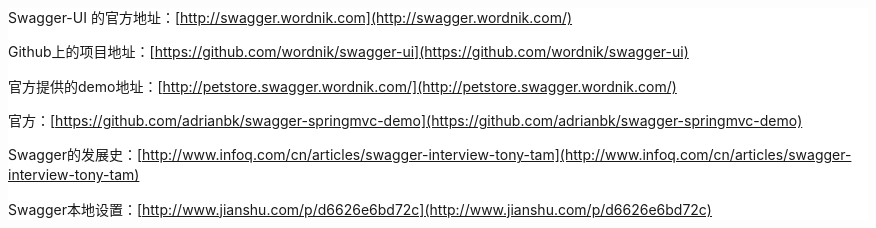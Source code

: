 Swagger-UI 的官方地址：[http://swagger.wordnik.com](http://swagger.wordnik.com/)

Github上的项目地址：[https://github.com/wordnik/swagger-ui](https://github.com/wordnik/swagger-ui)

官方提供的demo地址：[http://petstore.swagger.wordnik.com/](http://petstore.swagger.wordnik.com/)

官方：[https://github.com/adrianbk/swagger-springmvc-demo](https://github.com/adrianbk/swagger-springmvc-demo)

Swagger的发展史：[http://www.infoq.com/cn/articles/swagger-interview-tony-tam](http://www.infoq.com/cn/articles/swagger-interview-tony-tam)

Swagger本地设置：[http://www.jianshu.com/p/d6626e6bd72c](http://www.jianshu.com/p/d6626e6bd72c)

